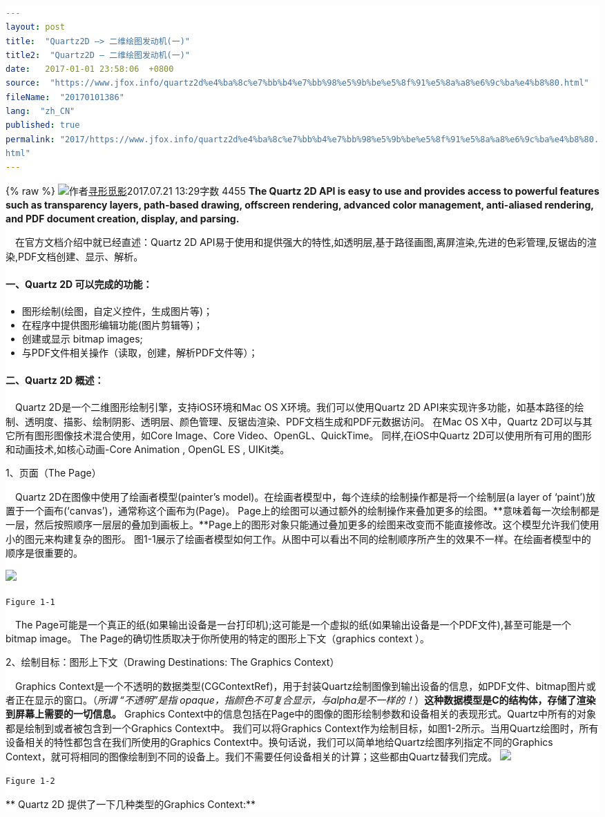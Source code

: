 ```yaml
---
layout: post
title:  "Quartz2D –> 二维绘图发动机(一)"
title2:  "Quartz2D – 二维绘图发动机(一)"
date:   2017-01-01 23:58:06  +0800
source:  "https://www.jfox.info/quartz2d%e4%ba%8c%e7%bb%b4%e7%bb%98%e5%9b%be%e5%8f%91%e5%8a%a8%e6%9c%ba%e4%b8%80.html"
fileName:  "20170101386"
lang:  "zh_CN"
published: true
permalink: "2017/https://www.jfox.info/quartz2d%e4%ba%8c%e7%bb%b4%e7%bb%98%e5%9b%be%e5%8f%91%e5%8a%a8%e6%9c%ba%e4%b8%80.html"
---
```

{% raw %}
![](a21083b.png)作者[寻形觅影](/u/3af65dbeed74)2017.07.21 13:29字数 4455
**The Quartz 2D API is easy to use and provides access to powerful features such as transparency layers, path-based drawing, offscreen rendering, advanced color management, anti-aliased rendering, and PDF document creation, display, and parsing.**

 在官方文档介绍中就已经直述：Quartz 2D API易于使用和提供强大的特性,如透明层,基于路径画图,离屏渲染,先进的色彩管理,反锯齿的渲染,PDF文档创建、显示、解析。

#### 一、Quartz 2D 可以完成的功能：

- 图形绘制(绘图，自定义控件，生成图片等)；
- 在程序中提供图形编辑功能(图片剪辑等)；
- 创建或显示 bitmap images;
- 与PDF文件相关操作（读取，创建，解析PDF文件等）；

#### 二、Quartz 2D 概述：

 Quartz 2D是一个二维图形绘制引擎，支持iOS环境和Mac OS X环境。我们可以使用Quartz 2D API来实现许多功能，如基本路径的绘制、透明度、描影、绘制阴影、透明层、颜色管理、反锯齿渲染、PDF文档生成和PDF元数据访问。
在Mac OS X中，Quartz 2D可以与其它所有图形图像技术混合使用，如Core Image、Core Video、OpenGL、QuickTime。
同样,在iOS中Quartz 2D可以使用所有可用的图形和动画技术,如核心动画-Core Animation , OpenGL ES , UIKit类。
 
 1、页面（The Page） 
 
 Quartz 2D在图像中使用了绘画者模型(painter’s model)。在绘画者模型中，每个连续的绘制操作都是将一个绘制层(a layer of ‘paint’)放置于一个画布(‘canvas’)，通常称这个画布为(Page)。 Page上的绘图可以通过额外的绘制操作来叠加更多的绘图。**意味着每一次绘制都是一层，然后按照顺序一层层的叠加到画板上。**Page上的图形对象只能通过叠加更多的绘图来改变而不能直接修改。这个模型允许我们使用小的图元来构建复杂的图形。
图1-1展示了绘画者模型如何工作。从图中可以看出不同的绘制顺序所产生的效果不一样。在绘画者模型中的顺序是很重要的。

![](f4b7768.png) 
  
    Figure 1-1 
   
  
 
 The Page可能是一个真正的纸(如果输出设备是一台打印机);这可能是一个虚拟的纸(如果输出设备是一个PDF文件),甚至可能是一个bitmap image。 The Page的确切性质取决于你所使用的特定的图形上下文（graphics context ）。
 
 2、绘制目标：图形上下文（Drawing Destinations: The Graphics Context） 
 
 Graphics Context是一个不透明的数据类型(CGContextRef)，用于封装Quartz绘制图像到输出设备的信息，如PDF文件、bitmap图片或者正在显示的窗口。（*所谓 “不透明”是指 opaque，指颜色不可复合显示，与alpha是不一样的！*）**这种数据模型是C的结构体，存储了渲染到屏幕上需要的一切信息。** Graphics Context中的信息包括在Page中的图像的图形绘制参数和设备相关的表现形式。Quartz中所有的对象都是绘制到或者被包含到一个Graphics Context中。
我们可以将Graphics Context作为绘制目标，如图1-2所示。当用Quartz绘图时，所有设备相关的特性都包含在我们所使用的Graphics Context中。换句话说，我们可以简单地给Quartz绘图序列指定不同的Graphics Context，就可将相同的图像绘制到不同的设备上。我们不需要任何设备相关的计算；这些都由Quartz替我们完成。
![](aabe6bd.png) 
  
    Figure 1-2 
   
  
 
** Quartz 2D 提供了一下几种类型的Graphics Context:**
